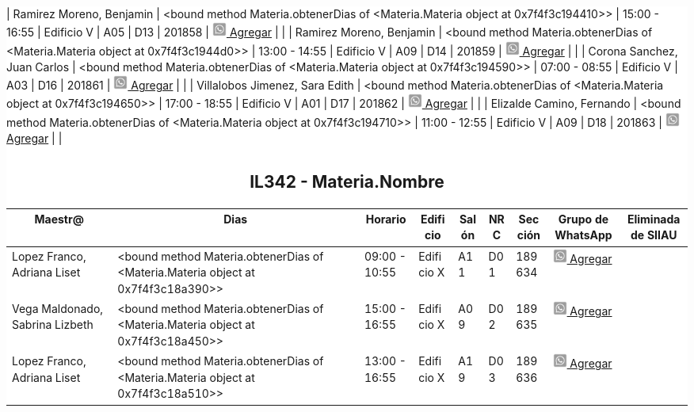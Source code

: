| Ramirez Moreno, Benjamin | &lt;bound method Materia.obtenerDias of &lt;Materia.Materia object at 0x7f4f3c194410&gt;&gt; | 15:00 - 16:55 | Edificio V | A05 | D13 | 201858 | <a href="https://github.com/lordfriky/grupos_icom/issues/new?labels=grupo&amp;template=add_group.yml&amp;title=%5BBOT%5D+A%C3%B1adir+enlace+de+invitaci%C3%B3n&amp;clave=I5247&amp;nrc=201858" target="_blank"><img src="./res/whatsapp_unavailable.png" width="18px"/> Agregar</a> |  |
| Ramirez Moreno, Benjamin | &lt;bound method Materia.obtenerDias of &lt;Materia.Materia object at 0x7f4f3c1944d0&gt;&gt; | 13:00 - 14:55 | Edificio V | A09 | D14 | 201859 | <a href="https://github.com/lordfriky/grupos_icom/issues/new?labels=grupo&amp;template=add_group.yml&amp;title=%5BBOT%5D+A%C3%B1adir+enlace+de+invitaci%C3%B3n&amp;clave=I5247&amp;nrc=201859" target="_blank"><img src="./res/whatsapp_unavailable.png" width="18px"/> Agregar</a> |  |
| Corona Sanchez, Juan Carlos | &lt;bound method Materia.obtenerDias of &lt;Materia.Materia object at 0x7f4f3c194590&gt;&gt; | 07:00 - 08:55 | Edificio V | A03 | D16 | 201861 | <a href="https://github.com/lordfriky/grupos_icom/issues/new?labels=grupo&amp;template=add_group.yml&amp;title=%5BBOT%5D+A%C3%B1adir+enlace+de+invitaci%C3%B3n&amp;clave=I5247&amp;nrc=201861" target="_blank"><img src="./res/whatsapp_unavailable.png" width="18px"/> Agregar</a> |  |
| Villalobos Jimenez, Sara Edith | &lt;bound method Materia.obtenerDias of &lt;Materia.Materia object at 0x7f4f3c194650&gt;&gt; | 17:00 - 18:55 | Edificio V | A01 | D17 | 201862 | <a href="https://github.com/lordfriky/grupos_icom/issues/new?labels=grupo&amp;template=add_group.yml&amp;title=%5BBOT%5D+A%C3%B1adir+enlace+de+invitaci%C3%B3n&amp;clave=I5247&amp;nrc=201862" target="_blank"><img src="./res/whatsapp_unavailable.png" width="18px"/> Agregar</a> |  |
| Elizalde Camino, Fernando | &lt;bound method Materia.obtenerDias of &lt;Materia.Materia object at 0x7f4f3c194710&gt;&gt; | 11:00 - 12:55 | Edificio V | A09 | D18 | 201863 | <a href="https://github.com/lordfriky/grupos_icom/issues/new?labels=grupo&amp;template=add_group.yml&amp;title=%5BBOT%5D+A%C3%B1adir+enlace+de+invitaci%C3%B3n&amp;clave=I5247&amp;nrc=201863" target="_blank"><img src="./res/whatsapp_unavailable.png" width="18px"/> Agregar</a> |  |

<h2 style="text-align: center;">IL342 - Materia.Nombre</h2>

| Maestr@ | Dias | Horario | Edificio | Salón | NRC | Sección | Grupo de WhatsApp | Eliminada de SIIAU |
| ------- | ---- | ------- | -------- | ----- | --- | ------- | ----------------- | ------------------ |
| Lopez Franco, Adriana Liset | &lt;bound method Materia.obtenerDias of &lt;Materia.Materia object at 0x7f4f3c18a390&gt;&gt; | 09:00 - 10:55 | Edificio X | A11 | D01 | 189634 | <a href="https://github.com/lordfriky/grupos_icom/issues/new?labels=grupo&amp;template=add_group.yml&amp;title=%5BBOT%5D+A%C3%B1adir+enlace+de+invitaci%C3%B3n&amp;clave=IL342&amp;nrc=189634" target="_blank"><img src="./res/whatsapp_unavailable.png" width="18px"/> Agregar</a> |  |
| Vega Maldonado, Sabrina Lizbeth | &lt;bound method Materia.obtenerDias of &lt;Materia.Materia object at 0x7f4f3c18a450&gt;&gt; | 15:00 - 16:55 | Edificio X | A09 | D02 | 189635 | <a href="https://github.com/lordfriky/grupos_icom/issues/new?labels=grupo&amp;template=add_group.yml&amp;title=%5BBOT%5D+A%C3%B1adir+enlace+de+invitaci%C3%B3n&amp;clave=IL342&amp;nrc=189635" target="_blank"><img src="./res/whatsapp_unavailable.png" width="18px"/> Agregar</a> |  |
| Lopez Franco, Adriana Liset | &lt;bound method Materia.obtenerDias of &lt;Materia.Materia object at 0x7f4f3c18a510&gt;&gt; | 13:00 - 16:55 | Edificio X | A19 | D03 | 189636 | <a href="https://github.com/lordfriky/grupos_icom/issues/new?labels=grupo&amp;template=add_group.yml&amp;title=%5BBOT%5D+A%C3%B1adir+enlace+de+invitaci%C3%B3n&amp;clave=IL342&amp;nrc=189636" target="_blank"><img src="./res/whatsapp_unavailable.png" width="18px"/> Agregar</a> |  |
